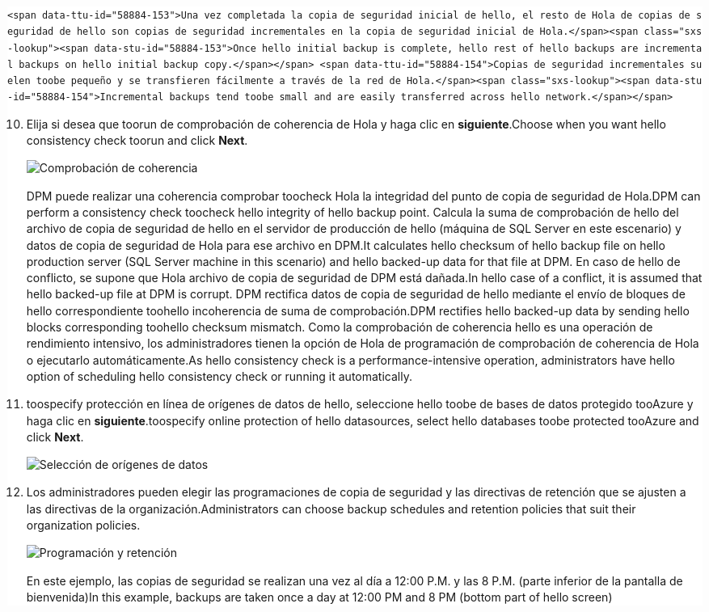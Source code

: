     <span data-ttu-id="58884-153">Una vez completada la copia de seguridad inicial de hello, el resto de Hola de copias de seguridad de hello son copias de seguridad incrementales en la copia de seguridad inicial de Hola.</span><span class="sxs-lookup"><span data-stu-id="58884-153">Once hello initial backup is complete, hello rest of hello backups are incremental backups on hello initial backup copy.</span></span> <span data-ttu-id="58884-154">Copias de seguridad incrementales suelen toobe pequeño y se transfieren fácilmente a través de la red de Hola.</span><span class="sxs-lookup"><span data-stu-id="58884-154">Incremental backups tend toobe small and are easily transferred across hello network.</span></span>
10. <span data-ttu-id="58884-155">Elija si desea que toorun de comprobación de coherencia de Hola y haga clic en **siguiente**.</span><span class="sxs-lookup"><span data-stu-id="58884-155">Choose when you want hello consistency check toorun and click **Next**.</span></span>

    ![Comprobación de coherencia](./media/backup-azure-backup-sql/pg-consistent.png)

    <span data-ttu-id="58884-157">DPM puede realizar una coherencia comprobar toocheck Hola la integridad del punto de copia de seguridad de Hola.</span><span class="sxs-lookup"><span data-stu-id="58884-157">DPM can perform a consistency check toocheck hello integrity of hello backup point.</span></span> <span data-ttu-id="58884-158">Calcula la suma de comprobación de hello del archivo de copia de seguridad de hello en el servidor de producción de hello (máquina de SQL Server en este escenario) y datos de copia de seguridad de Hola para ese archivo en DPM.</span><span class="sxs-lookup"><span data-stu-id="58884-158">It calculates hello checksum of hello backup file on hello production server (SQL Server machine in this scenario) and hello backed-up data for that file at DPM.</span></span> <span data-ttu-id="58884-159">En caso de hello de conflicto, se supone que Hola archivo de copia de seguridad de DPM está dañada.</span><span class="sxs-lookup"><span data-stu-id="58884-159">In hello case of a conflict, it is assumed that hello backed-up file at DPM is corrupt.</span></span> <span data-ttu-id="58884-160">DPM rectifica datos de copia de seguridad de hello mediante el envío de bloques de hello correspondiente toohello incoherencia de suma de comprobación.</span><span class="sxs-lookup"><span data-stu-id="58884-160">DPM rectifies hello backed-up data by sending hello blocks corresponding toohello checksum mismatch.</span></span> <span data-ttu-id="58884-161">Como la comprobación de coherencia hello es una operación de rendimiento intensivo, los administradores tienen la opción de Hola de programación de comprobación de coherencia de Hola o ejecutarlo automáticamente.</span><span class="sxs-lookup"><span data-stu-id="58884-161">As hello consistency check is a performance-intensive operation, administrators have hello option of scheduling hello consistency check or running it automatically.</span></span>
11. <span data-ttu-id="58884-162">toospecify protección en línea de orígenes de datos de hello, seleccione hello toobe de bases de datos protegido tooAzure y haga clic en **siguiente**.</span><span class="sxs-lookup"><span data-stu-id="58884-162">toospecify online protection of hello datasources, select hello databases toobe protected tooAzure and click **Next**.</span></span>

    ![Selección de orígenes de datos](./media/backup-azure-backup-sql/pg-sqldatabases.png)
12. <span data-ttu-id="58884-164">Los administradores pueden elegir las programaciones de copia de seguridad y las directivas de retención que se ajusten a las directivas de la organización.</span><span class="sxs-lookup"><span data-stu-id="58884-164">Administrators can choose backup schedules and retention policies that suit their organization policies.</span></span>

    ![Programación y retención](./media/backup-azure-backup-sql/pg-schedule.png)

    <span data-ttu-id="58884-166">En este ejemplo, las copias de seguridad se realizan una vez al día a 12:00 P.M. y las 8 P.M. (parte inferior de la pantalla de bienvenida)</span><span class="sxs-lookup"><span data-stu-id="58884-166">In this example, backups are taken once a day at 12:00 PM and 8 PM (bottom part of hello screen)</span></span>
